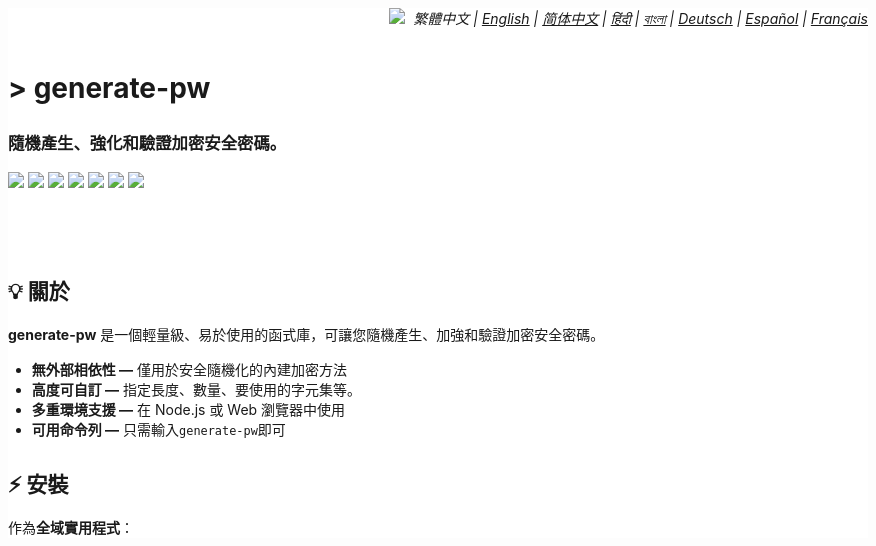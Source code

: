 <div align="right">
    <h6>
        <picture>
            <source type="image/svg+xml" media="(prefers-color-scheme: dark)" srcset="https://media.js-utils.com/images/icons/earth/white/icon32.svg?7c33be0">
            <img height=14 src="https://media.js-utils.com/images/icons/earth/black/icon32.svg?7c33be0">
        </picture>
        &nbsp;繁體中文 |
        <a href="../..#readme">English</a> |
        <a href="../zh-cn#readme">简体中文</a> |
        <a href="../hi#readme">हिंदी</a> |
        <a href="../bn#readme">বাংলা</a> |
        <a href="../de#readme">Deutsch</a> |
        <a href="../es#readme">Español</a> |
        <a href="../fr#readme">Français</a>
    </h6>
</div>

# > generate-pw

### 隨機產生、強化和驗證加密安全密碼。

<a href="https://www.npmjs.com/package/generate-pw"><img height=31 src="https://img.shields.io/npm/dm/generate-pw?label=%E4%B8%8B%E8%BC%89&logo=npm&color=af68ff&logoColor=white&labelColor=464646&style=for-the-badge"></a>
<a href="#%EF%B8%8F-mit-%E8%AE%B8%E5%8F%AF%E8%AF%81"><img height=31 src="https://img.shields.io/badge/許可證-MIT-orange.svg?logo=internetarchive&logoColor=white&labelColor=464646&style=for-the-badge"></a>
<a href="https://github.com/adamlui/js-utils/releases/tag/generate-pw-1.5.11"><img height=31 src="https://img.shields.io/badge/最新版本-1.5.11-44cc11.svg?logo=icinga&logoColor=white&labelColor=464646&style=for-the-badge"></a>
<a href="https://www.npmjs.com/package/generate-pw?activeTab=code"><img height=31 src="https://img.shields.io/npm/unpacked-size/generate-pw?label=%E6%8B%86%E5%B0%81%E5%B0%BA%E5%AF%B8&style=for-the-badge&logo=ebox&logoColor=white&labelColor=464646&color=blue"></a>
<a href="https://github.com/adamlui/js-utils/blob/generate-pw-1.5.11/generate-pw/dist/generate-pw.min.js"><img height=31 src="https://img.shields.io/github/size/adamlui/js-utils/generate-pw/dist/generate-pw.min.js?branch=generate-pw-1.5.11&label=%E7%B8%AE%E5%B0%8F%E5%B0%BA%E5%AF%B8&logo=databricks&logoColor=white&labelColor=464646&color=ff69b4&style=for-the-badge"></a>
<a href="https://sonarcloud.io/component_measures?metric=new_vulnerabilities&id=adamlui_js-utils:generate-pw/src/generate-pw.js"><img height=31 src="https://img.shields.io/badge/dynamic/json?url=https%3A%2F%2Fsonarcloud.io%2Fapi%2Fmeasures%2Fcomponent%3Fcomponent%3Dadamlui_js-utils%3Agenerate-pw%2Fsrc%2Fgenerate-pw.js%26metricKeys%3Dvulnerabilities&query=%24.component.measures.0.value&style=for-the-badge&logo=sonarcloud&logoColor=white&labelColor=464646&label=%E6%BC%8F%E6%B4%9E&color=gold"></a>
<a href="https://github.com/toolleeo/cli-apps#password-managers"><img height=31 src="https://img.shields.io/badge/中提到-Awesome-c4a2bd?logo=awesomelists&logoColor=white&labelColor=464646&style=for-the-badge"></a>

<br>

<img height=6px width="100%" src="https://media.js-utils.com/images/separators/gradient-aqua.png?c0192d3">

## 💡 關於

**generate-pw** 是一個輕量級、易於使用的函式庫，可讓您隨機產生、加強和驗證加密安全密碼。

- **無外部相依性 —** 僅用於安全隨機化的內建加密方法
- **高度可自訂 —** 指定長度、數量、要使用的字元集等。
- **多重環境支援 —** 在 Node.js 或 Web 瀏覽器中使用
- **可用命令列 —** 只需輸入`generate-pw`即可

## ⚡ 安裝

作為**全域實用程式**：
